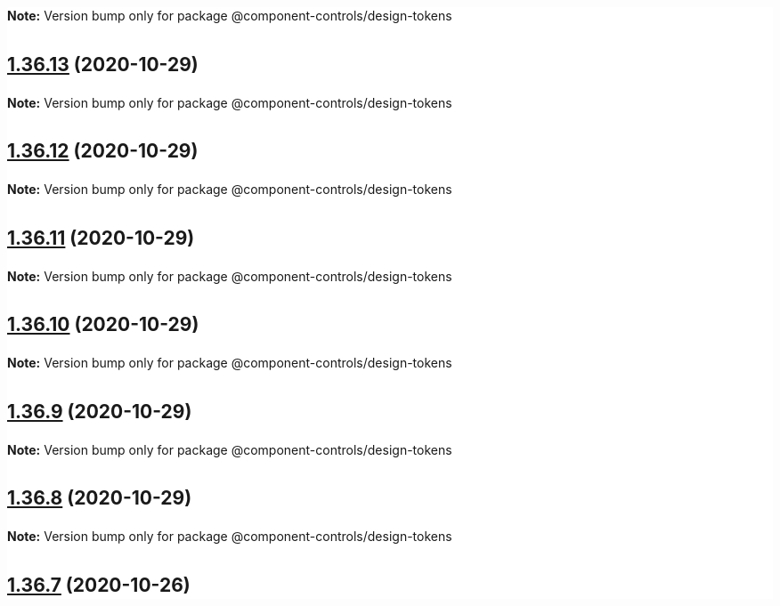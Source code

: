 **Note:** Version bump only for package @component-controls/design-tokens





## [1.36.13](https://github.com/ccontrols/component-controls/compare/v1.36.12...v1.36.13) (2020-10-29)

**Note:** Version bump only for package @component-controls/design-tokens





## [1.36.12](https://github.com/ccontrols/component-controls/compare/v1.36.11...v1.36.12) (2020-10-29)

**Note:** Version bump only for package @component-controls/design-tokens





## [1.36.11](https://github.com/ccontrols/component-controls/compare/v1.36.10...v1.36.11) (2020-10-29)

**Note:** Version bump only for package @component-controls/design-tokens





## [1.36.10](https://github.com/ccontrols/component-controls/compare/v1.36.9...v1.36.10) (2020-10-29)

**Note:** Version bump only for package @component-controls/design-tokens





## [1.36.9](https://github.com/ccontrols/component-controls/compare/v1.36.8...v1.36.9) (2020-10-29)

**Note:** Version bump only for package @component-controls/design-tokens





## [1.36.8](https://github.com/ccontrols/component-controls/compare/v1.36.7...v1.36.8) (2020-10-29)

**Note:** Version bump only for package @component-controls/design-tokens





## [1.36.7](https://github.com/ccontrols/component-controls/compare/v1.36.6...v1.36.7) (2020-10-26)
